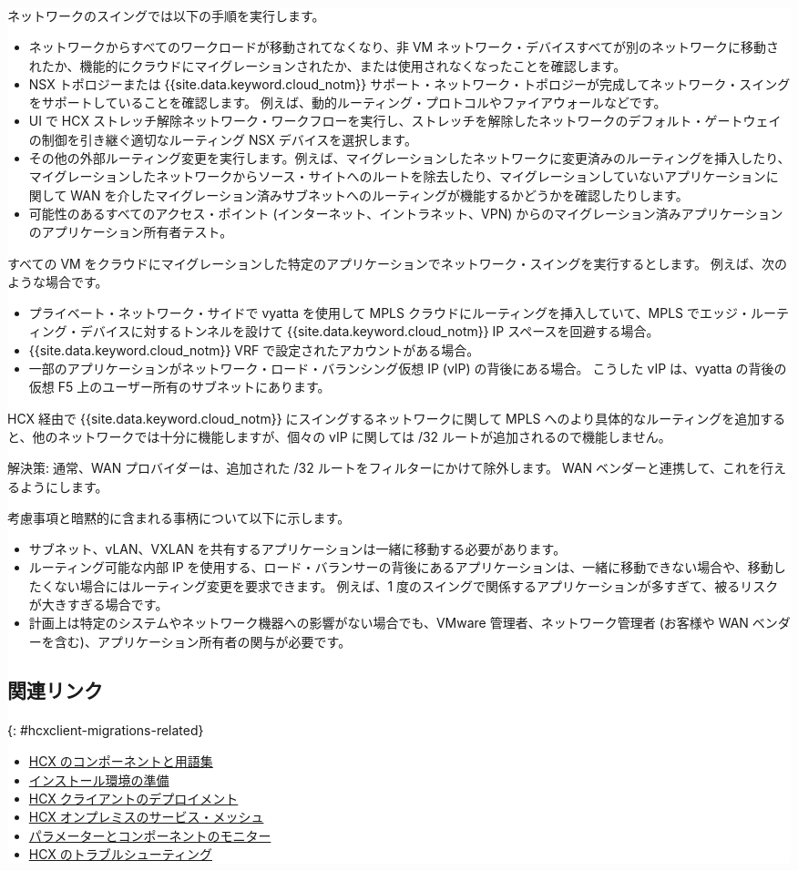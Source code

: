 ネットワークのスイングでは以下の手順を実行します。
- ネットワークからすべてのワークロードが移動されてなくなり、非 VM ネットワーク・デバイスすべてが別のネットワークに移動されたか、機能的にクラウドにマイグレーションされたか、または使用されなくなったことを確認します。
- NSX トポロジーまたは {{site.data.keyword.cloud_notm}} サポート・ネットワーク・トポロジーが完成してネットワーク・スイングをサポートしていることを確認します。 例えば、動的ルーティング・プロトコルやファイアウォールなどです。
- UI で HCX ストレッチ解除ネットワーク・ワークフローを実行し、ストレッチを解除したネットワークのデフォルト・ゲートウェイの制御を引き継ぐ適切なルーティング NSX デバイスを選択します。
- その他の外部ルーティング変更を実行します。例えば、マイグレーションしたネットワークに変更済みのルーティングを挿入したり、マイグレーションしたネットワークからソース・サイトへのルートを除去したり、マイグレーションしていないアプリケーションに関して WAN を介したマイグレーション済みサブネットへのルーティングが機能するかどうかを確認したりします。
- 可能性のあるすべてのアクセス・ポイント (インターネット、イントラネット、VPN) からのマイグレーション済みアプリケーションのアプリケーション所有者テスト。

すべての VM をクラウドにマイグレーションした特定のアプリケーションでネットワーク・スイングを実行するとします。 例えば、次のような場合です。
- プライベート・ネットワーク・サイドで vyatta を使用して MPLS クラウドにルーティングを挿入していて、MPLS でエッジ・ルーティング・デバイスに対するトンネルを設けて {{site.data.keyword.cloud_notm}} IP スペースを回避する場合。
- {{site.data.keyword.cloud_notm}} VRF で設定されたアカウントがある場合。
- 一部のアプリケーションがネットワーク・ロード・バランシング仮想 IP (vIP) の背後にある場合。 こうした vIP は、vyatta の背後の仮想 F5 上のユーザー所有のサブネットにあります。

HCX 経由で {{site.data.keyword.cloud_notm}} にスイングするネットワークに関して MPLS へのより具体的なルーティングを追加すると、他のネットワークでは十分に機能しますが、個々の vIP に関しては /32 ルートが追加されるので機能しません。

解決策: 通常、WAN プロバイダーは、追加された /32 ルートをフィルターにかけて除外します。 WAN ベンダーと連携して、これを行えるようにします。

考慮事項と暗黙的に含まれる事柄について以下に示します。
- サブネット、vLAN、VXLAN を共有するアプリケーションは一緒に移動する必要があります。
- ルーティング可能な内部 IP を使用する、ロード・バランサーの背後にあるアプリケーションは、一緒に移動できない場合や、移動したくない場合にはルーティング変更を要求できます。 例えば、1 度のスイングで関係するアプリケーションが多すぎて、被るリスクが大きすぎる場合です。
- 計画上は特定のシステムやネットワーク機器への影響がない場合でも、VMware 管理者、ネットワーク管理者 (お客様や WAN ベンダーを含む)、アプリケーション所有者の関与が必要です。

## 関連リンク
{: #hcxclient-migrations-related}

* [HCX のコンポーネントと用語集](/docs/services/vmwaresolutions/services?topic=vmware-solutions-hcxclient-components)
* [インストール環境の準備](/docs/services/vmwaresolutions/services?topic=vmware-solutions-hcxclient-planning-prep-install)
* [HCX クライアントのデプロイメント](/docs/services/vmwaresolutions/services?topic=vmware-solutions-hcxclient-vcs-client-deployment)
* [HCX オンプレミスのサービス・メッシュ](/docs/services/vmwaresolutions/services?topic=vmware-solutions-hcxclient-vcs-mesh-deployment)
* [パラメーターとコンポーネントのモニター](/docs/services/vmwaresolutions/services?topic=vmware-solutions-hcxclient-monitoring)
* [HCX のトラブルシューティング](/docs/services/vmwaresolutions/services?topic=vmware-solutions-hcxclient-troubleshooting)
